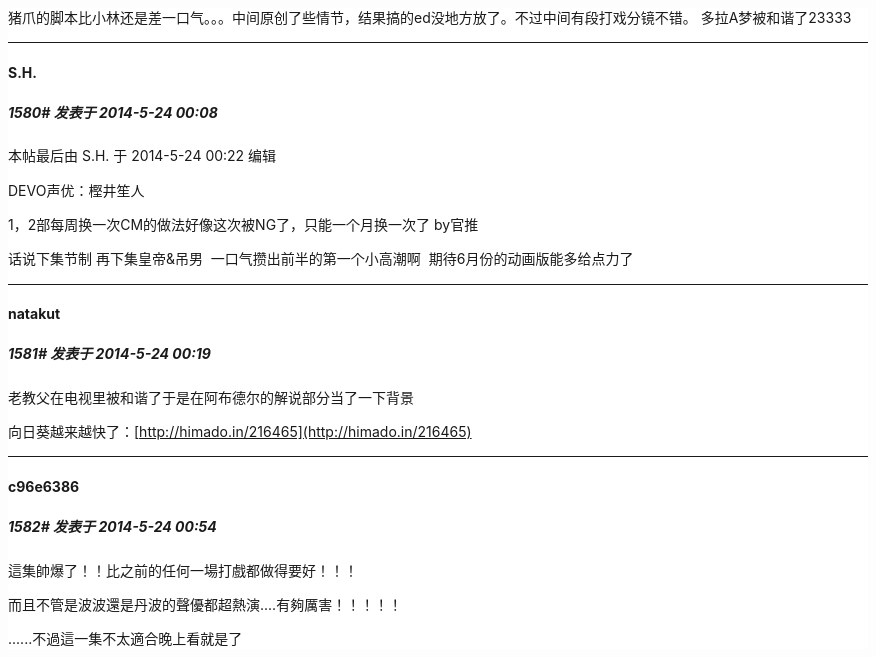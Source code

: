 


猪爪的脚本比小林还是差一口气。。。中间原创了些情节，结果搞的ed没地方放了。不过中间有段打戏分镜不错。 多拉A梦被和谐了23333







*****

####  S.H.  
##### 1580#       发表于 2014-5-24 00:08



 本帖最后由 S.H. 于 2014-5-24 00:22 编辑 

DEVO声优：樫井笙人


1，2部每周换一次CM的做法好像这次被NG了，只能一个月换一次了 by官推

话说下集节制 再下集皇帝&amp;吊男  一口气攒出前半的第一个小高潮啊  期待6月份的动画版能多给点力了







*****

####  natakut  
##### 1581#       发表于 2014-5-24 00:19




老教父在电视里被和谐了于是在阿布德尔的解说部分当了一下背景


向日葵越来越快了：[http://himado.in/216465](http://himado.in/216465)







*****

####  c96e6386  
##### 1582#       发表于 2014-5-24 00:54




這集帥爆了！！比之前的任何一場打戲都做得要好！！！

而且不管是波波還是丹波的聲優都超熱演....有夠厲害！！！！！

......不過這一集不太適合晚上看就是了






